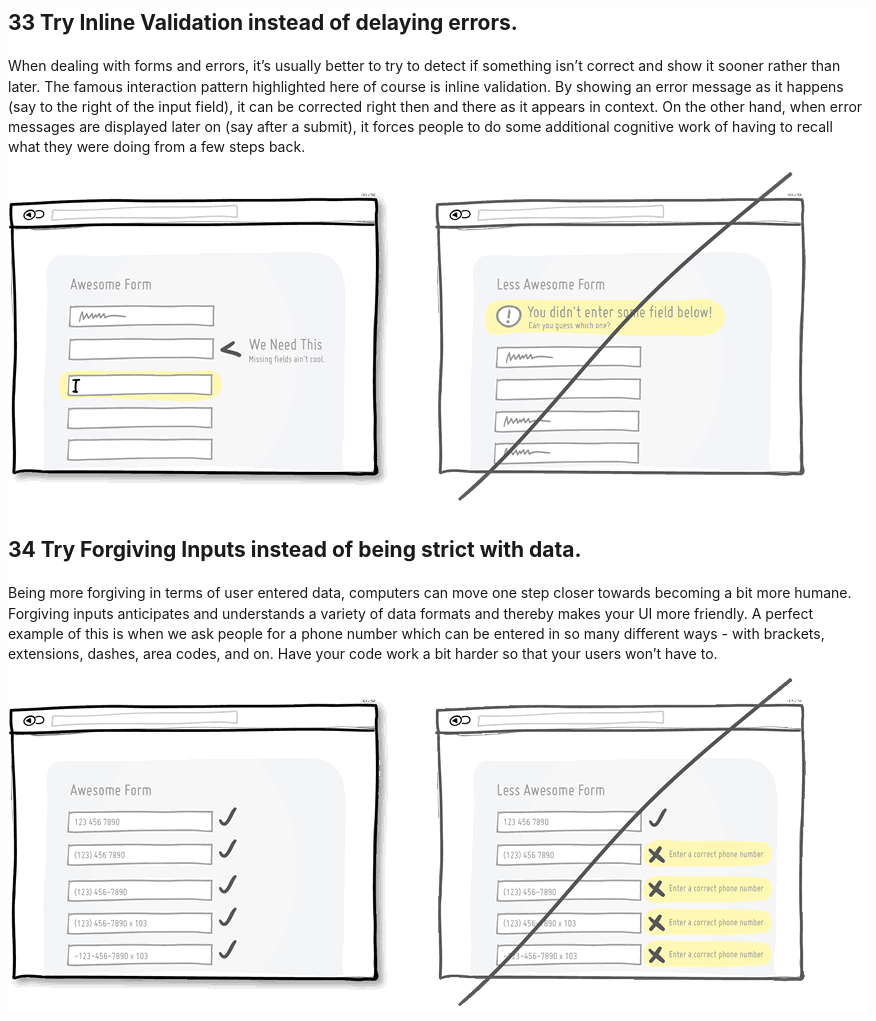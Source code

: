 
## 33 Try Inline Validation instead of delaying errors.
When dealing with forms and errors, it’s usually better to try to detect if something isn’t correct and show it sooner rather than later. The famous interaction pattern highlighted here of course is inline validation. By showing an error message as it happens (say to the right of the input field), it can be corrected right then and there as it appears in context. On the other hand, when error messages are displayed later on (say after a submit), it forces people to do some additional cognitive work of having to recall what they were doing from a few steps back.

![](images/idea033.png)


## 34 Try Forgiving Inputs instead of being strict with data.
Being more forgiving in terms of user entered data, computers can move one step closer towards becoming a bit more humane. Forgiving inputs anticipates and understands a variety of data formats and thereby makes your UI more friendly. A perfect example of this is when we ask people for a phone number which can be entered in so many different ways - with brackets, extensions, dashes, area codes, and on. Have your code work a bit harder so that your users won’t have to.

![](images/idea034.png)
